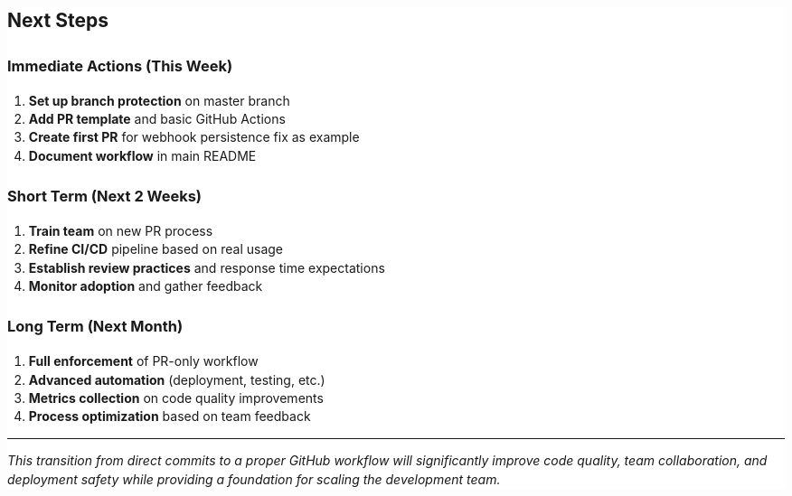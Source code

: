 ## Next Steps

### **Immediate Actions** (This Week)
1. **Set up branch protection** on master branch
2. **Add PR template** and basic GitHub Actions
3. **Create first PR** for webhook persistence fix as example
4. **Document workflow** in main README

### **Short Term** (Next 2 Weeks)  
1. **Train team** on new PR process
2. **Refine CI/CD** pipeline based on real usage
3. **Establish review practices** and response time expectations
4. **Monitor adoption** and gather feedback

### **Long Term** (Next Month)
1. **Full enforcement** of PR-only workflow  
2. **Advanced automation** (deployment, testing, etc.)
3. **Metrics collection** on code quality improvements
4. **Process optimization** based on team feedback

---

*This transition from direct commits to a proper GitHub workflow will significantly improve code quality, team collaboration, and deployment safety while providing a foundation for scaling the development team.*